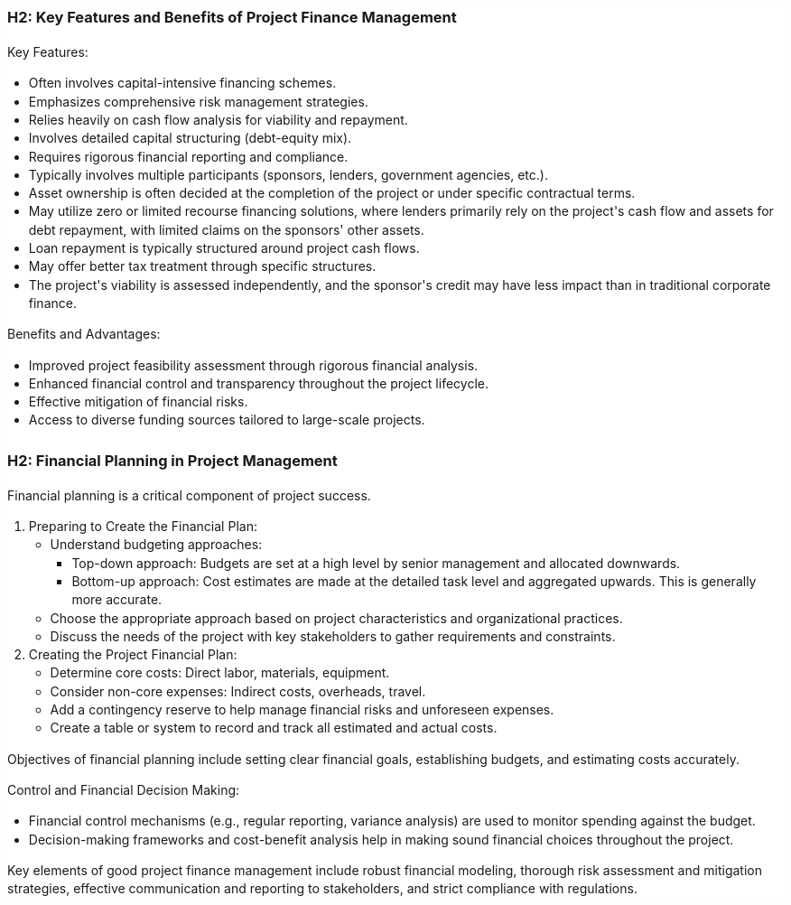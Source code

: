 ### H2: Key Features and Benefits of Project Finance Management
Key Features:
-   Often involves capital-intensive financing schemes.
-   Emphasizes comprehensive risk management strategies.
-   Relies heavily on cash flow analysis for viability and repayment.
-   Involves detailed capital structuring (debt-equity mix).
-   Requires rigorous financial reporting and compliance.
-   Typically involves multiple participants (sponsors, lenders, government agencies, etc.).
-   Asset ownership is often decided at the completion of the project or under specific contractual terms.
-   May utilize zero or limited recourse financing solutions, where lenders primarily rely on the project's cash flow and assets for debt repayment, with limited claims on the sponsors' other assets.
-   Loan repayment is typically structured around project cash flows.
-   May offer better tax treatment through specific structures.
-   The project's viability is assessed independently, and the sponsor's credit may have less impact than in traditional corporate finance.

Benefits and Advantages:
-   Improved project feasibility assessment through rigorous financial analysis.
-   Enhanced financial control and transparency throughout the project lifecycle.
-   Effective mitigation of financial risks.
-   Access to diverse funding sources tailored to large-scale projects.

### H2: Financial Planning in Project Management
Financial planning is a critical component of project success.
1.  Preparing to Create the Financial Plan:
    -   Understand budgeting approaches:
        -   Top-down approach: Budgets are set at a high level by senior management and allocated downwards.
        -   Bottom-up approach: Cost estimates are made at the detailed task level and aggregated upwards. This is generally more accurate.
    -   Choose the appropriate approach based on project characteristics and organizational practices.
    -   Discuss the needs of the project with key stakeholders to gather requirements and constraints.
2.  Creating the Project Financial Plan:
    -   Determine core costs: Direct labor, materials, equipment.
    -   Consider non-core expenses: Indirect costs, overheads, travel.
    -   Add a contingency reserve to help manage financial risks and unforeseen expenses.
    -   Create a table or system to record and track all estimated and actual costs.

Objectives of financial planning include setting clear financial goals, establishing budgets, and estimating costs accurately.

Control and Financial Decision Making:
-   Financial control mechanisms (e.g., regular reporting, variance analysis) are used to monitor spending against the budget.
-   Decision-making frameworks and cost-benefit analysis help in making sound financial choices throughout the project.

Key elements of good project finance management include robust financial modeling, thorough risk assessment and mitigation strategies, effective communication and reporting to stakeholders, and strict compliance with regulations.
